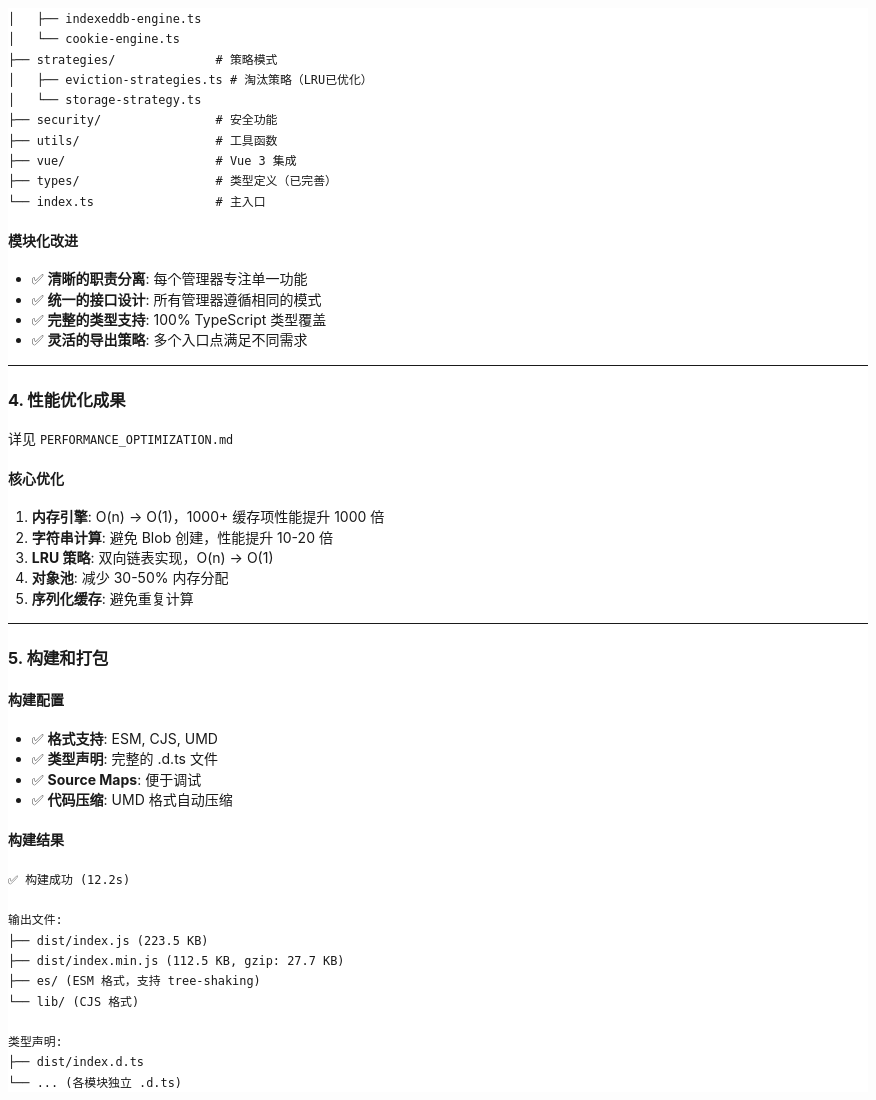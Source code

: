 ```
│   ├── indexeddb-engine.ts
│   └── cookie-engine.ts
├── strategies/              # 策略模式
│   ├── eviction-strategies.ts # 淘汰策略（LRU已优化）
│   └── storage-strategy.ts
├── security/                # 安全功能
├── utils/                   # 工具函数
├── vue/                     # Vue 3 集成
├── types/                   # 类型定义（已完善）
└── index.ts                 # 主入口
```

#### 模块化改进
- ✅ **清晰的职责分离**: 每个管理器专注单一功能
- ✅ **统一的接口设计**: 所有管理器遵循相同的模式
- ✅ **完整的类型支持**: 100% TypeScript 类型覆盖
- ✅ **灵活的导出策略**: 多个入口点满足不同需求

---

### 4. 性能优化成果

详见 `PERFORMANCE_OPTIMIZATION.md`

#### 核心优化
1. **内存引擎**: O(n) → O(1)，1000+ 缓存项性能提升 1000 倍
2. **字符串计算**: 避免 Blob 创建，性能提升 10-20 倍
3. **LRU 策略**: 双向链表实现，O(n) → O(1)
4. **对象池**: 减少 30-50% 内存分配
5. **序列化缓存**: 避免重复计算

---

### 5. 构建和打包

#### 构建配置
- ✅ **格式支持**: ESM, CJS, UMD
- ✅ **类型声明**: 完整的 .d.ts 文件
- ✅ **Source Maps**: 便于调试
- ✅ **代码压缩**: UMD 格式自动压缩

#### 构建结果
```
✅ 构建成功 (12.2s)

输出文件:
├── dist/index.js (223.5 KB)
├── dist/index.min.js (112.5 KB, gzip: 27.7 KB)
├── es/ (ESM 格式，支持 tree-shaking)
└── lib/ (CJS 格式)

类型声明:
├── dist/index.d.ts
└── ... (各模块独立 .d.ts)
```
